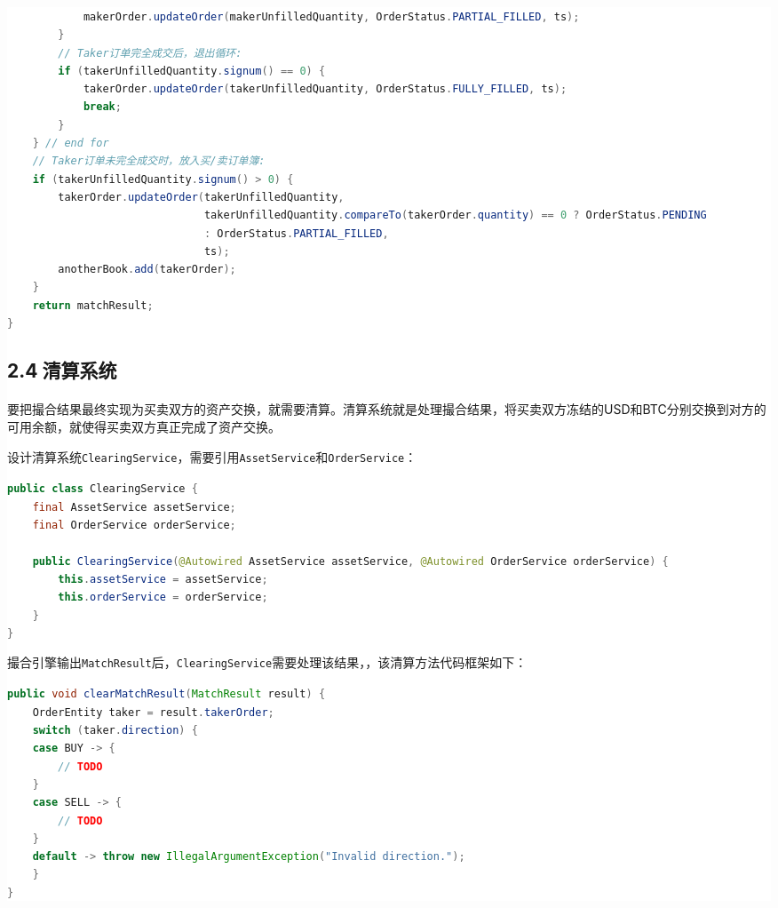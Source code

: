 ```java
            makerOrder.updateOrder(makerUnfilledQuantity, OrderStatus.PARTIAL_FILLED, ts);
        }
        // Taker订单完全成交后，退出循环:
        if (takerUnfilledQuantity.signum() == 0) {
            takerOrder.updateOrder(takerUnfilledQuantity, OrderStatus.FULLY_FILLED, ts);
            break;
        }
    } // end for
    // Taker订单未完全成交时，放入买/卖订单簿:
    if (takerUnfilledQuantity.signum() > 0) {
        takerOrder.updateOrder(takerUnfilledQuantity,
                               takerUnfilledQuantity.compareTo(takerOrder.quantity) == 0 ? OrderStatus.PENDING
                               : OrderStatus.PARTIAL_FILLED,
                               ts);
        anotherBook.add(takerOrder);
    }
    return matchResult;
}
```



## 2.4 清算系统

要把撮合结果最终实现为买卖双方的资产交换，就需要清算。清算系统就是处理撮合结果，将买卖双方冻结的USD和BTC分别交换到对方的可用余额，就使得买卖双方真正完成了资产交换。

设计清算系统`ClearingService`，需要引用`AssetService`和`OrderService`：

```java
public class ClearingService {
    final AssetService assetService;
    final OrderService orderService;

    public ClearingService(@Autowired AssetService assetService, @Autowired OrderService orderService) {
        this.assetService = assetService;
        this.orderService = orderService;
    }
}
```

撮合引擎输出`MatchResult`后，`ClearingService`需要处理该结果，，该清算方法代码框架如下：

```java
public void clearMatchResult(MatchResult result) {
    OrderEntity taker = result.takerOrder;
    switch (taker.direction) {
    case BUY -> {
        // TODO
    }
    case SELL -> {
        // TODO
    }
    default -> throw new IllegalArgumentException("Invalid direction.");
    }
}
```
